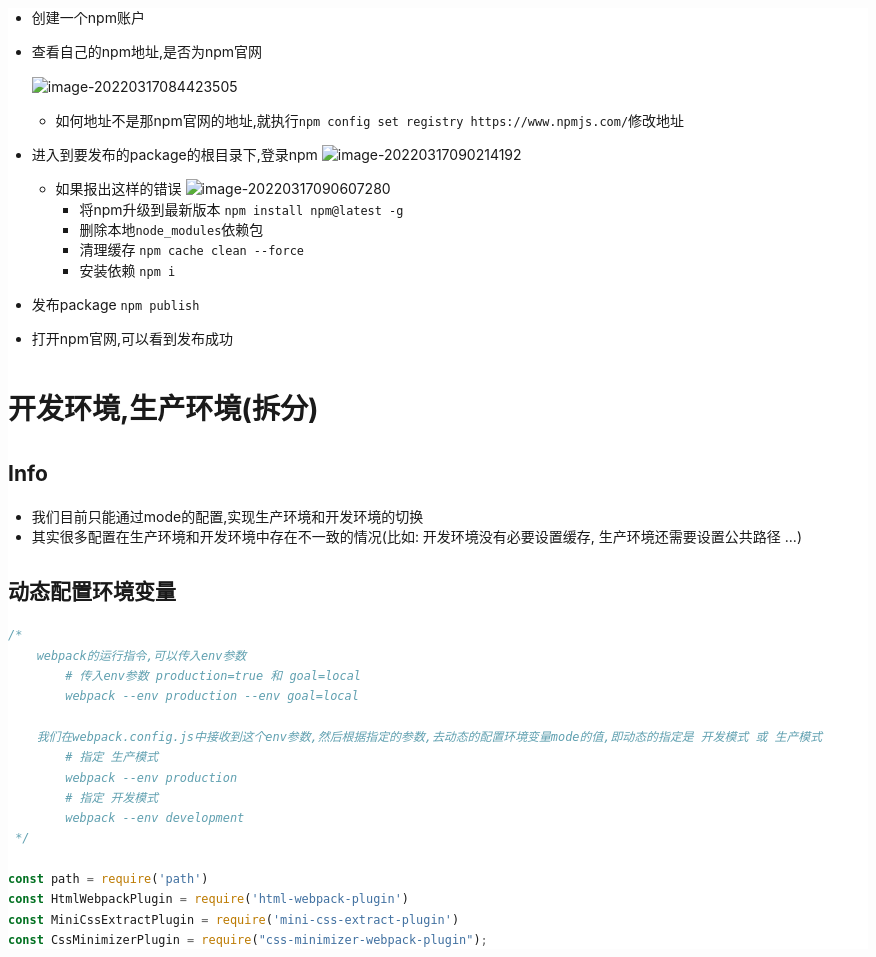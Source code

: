 * 创建一个npm账户

* 查看自己的npm地址,是否为npm官网

  ![image-20220317084423505](https://note-sun.oss-cn-shanghai.aliyuncs.com/image/202203311523965.png)

  * 如何地址不是那npm官网的地址,就执行`npm config set registry https://www.npmjs.com/`修改地址

* 进入到要发布的package的根目录下,登录npm
  ![image-20220317090214192](https://note-sun.oss-cn-shanghai.aliyuncs.com/image/202203311523966.png)

  * 如果报出这样的错误
    ![image-20220317090607280](https://note-sun.oss-cn-shanghai.aliyuncs.com/image/202203311523967.png)
    * 将npm升级到最新版本 `npm install npm@latest -g`
    * 删除本地`node_modules`依赖包
    * 清理缓存 `npm cache clean --force`
    * 安装依赖 `npm i`

* 发布package `npm publish`

* 打开npm官网,可以看到发布成功

# 开发环境,生产环境(拆分) 

## Info

* 我们目前只能通过mode的配置,实现生产环境和开发环境的切换
* 其实很多配置在生产环境和开发环境中存在不一致的情况(比如: 开发环境没有必要设置缓存, 生产环境还需要设置公共路径 ...)

## 动态配置环境变量

```js
/*
    webpack的运行指令,可以传入env参数
    	# 传入env参数 production=true 和 goal=local
    	webpack --env production --env goal=local
    	
    我们在webpack.config.js中接收到这个env参数,然后根据指定的参数,去动态的配置环境变量mode的值,即动态的指定是 开发模式 或 生产模式
        # 指定 生产模式
        webpack --env production
        # 指定 开发模式
        webpack --env development
 */

const path = require('path')
const HtmlWebpackPlugin = require('html-webpack-plugin')
const MiniCssExtractPlugin = require('mini-css-extract-plugin')
const CssMinimizerPlugin = require("css-minimizer-webpack-plugin");
